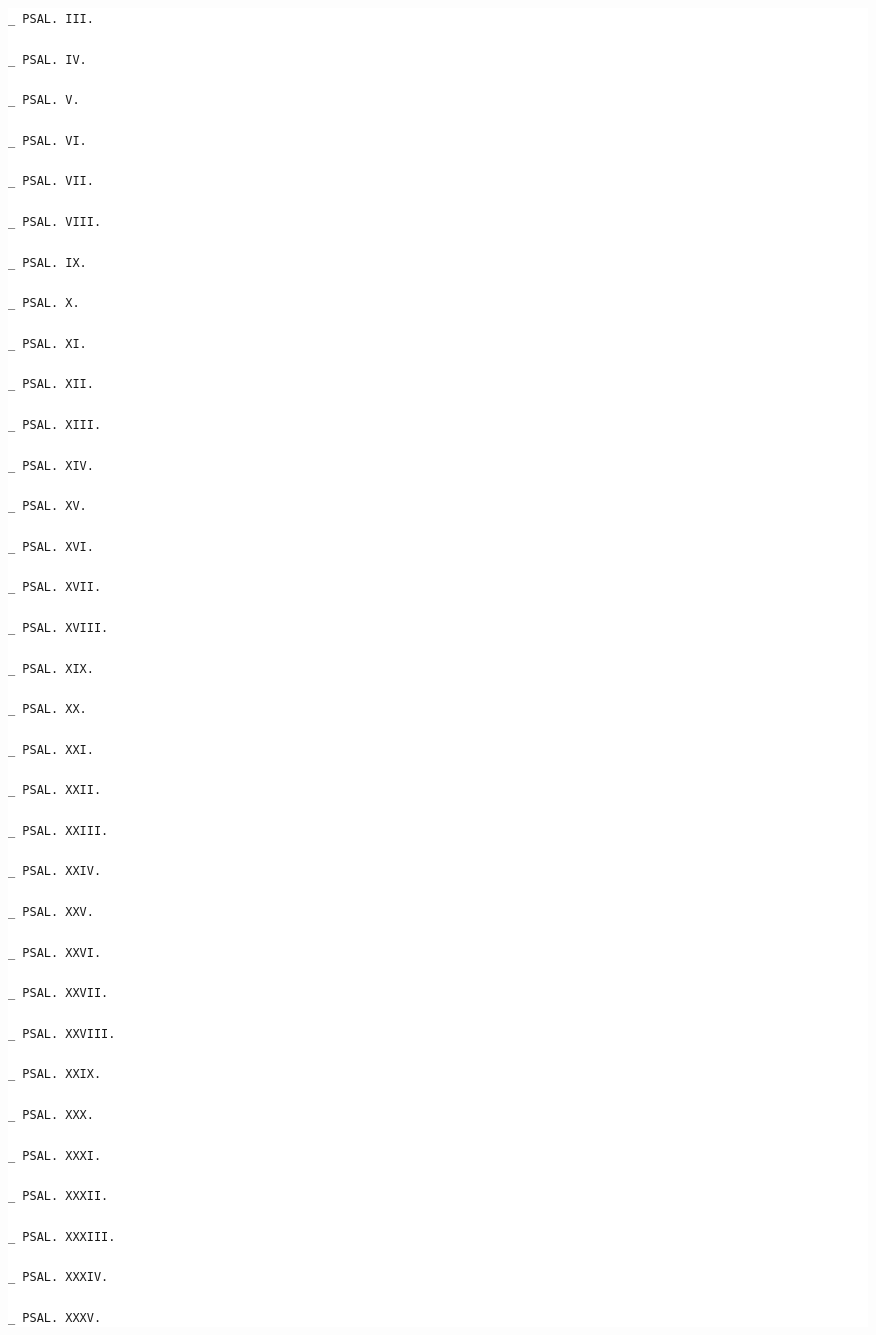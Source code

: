     _ PSAL. III.

    _ PSAL. IV.

    _ PSAL. V.

    _ PSAL. VI.

    _ PSAL. VII.

    _ PSAL. VIII.

    _ PSAL. IX.

    _ PSAL. X.

    _ PSAL. XI.

    _ PSAL. XII.

    _ PSAL. XIII.

    _ PSAL. XIV.

    _ PSAL. XV.

    _ PSAL. XVI.

    _ PSAL. XVII.

    _ PSAL. XVIII.

    _ PSAL. XIX.

    _ PSAL. XX.

    _ PSAL. XXI.

    _ PSAL. XXII.

    _ PSAL. XXIII.

    _ PSAL. XXIV.

    _ PSAL. XXV.

    _ PSAL. XXVI.

    _ PSAL. XXVII.

    _ PSAL. XXVIII.

    _ PSAL. XXIX.

    _ PSAL. XXX.

    _ PSAL. XXXI.

    _ PSAL. XXXII.

    _ PSAL. XXXIII.

    _ PSAL. XXXIV.

    _ PSAL. XXXV.
